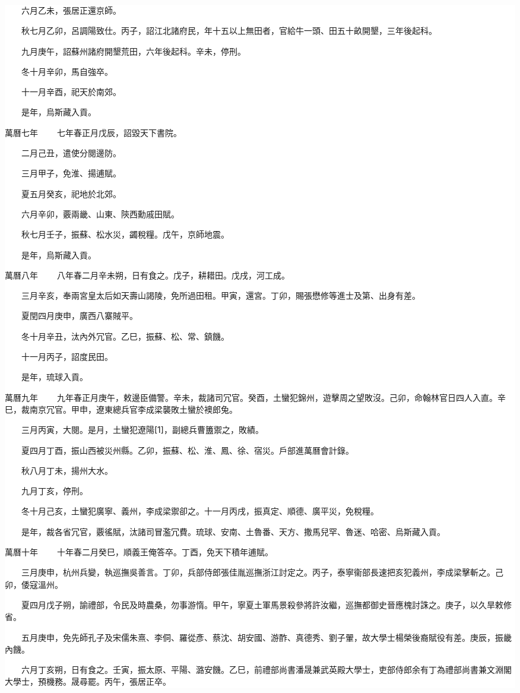 　　六月乙未，張居正還京師。

　　秋七月乙卯，呂調陽致仕。丙子，詔江北諸府民，年十五以上無田者，官給牛一頭、田五十畝開墾，三年後起科。

　　九月庚午，詔蘇州諸府開墾荒田，六年後起科。辛未，停刑。

　　冬十月辛卯，馬自強卒。

　　十一月辛酉，祀天於南郊。

　　是年，烏斯藏入貢。

萬曆七年
　　七年春正月戊辰，詔毀天下書院。

　　二月己丑，遣使分閱邊防。

　　三月甲子，免淮、揚逋賦。

　　夏五月癸亥，祀地於北郊。

　　六月辛卯，覈兩畿、山東、陝西勳戚田賦。

　　秋七月壬子，振蘇、松水災，蠲稅糧。戊午，京師地震。

　　是年，烏斯藏入貢。

萬曆八年
　　八年春二月辛未朔，日有食之。戊子，耕耤田。戊戌，河工成。

　　三月辛亥，奉兩宮皇太后如天壽山謁陵，免所過田租。甲寅，還宮。丁卯，賜張懋修等進士及第、出身有差。

　　夏閏四月庚申，廣西八寨賊平。

　　冬十月辛丑，汰內外冗官。乙巳，振蘇、松、常、鎮饑。

　　十一月丙子，詔度民田。

　　是年，琉球入貢。

萬曆九年
　　九年春正月庚午，敕邊臣備警。辛未，裁諸司冗官。癸酉，土蠻犯錦州，遊擊周之望敗沒。己卯，命翰林官日四人入直。辛巳，裁南京冗官。甲申，遼東總兵官李成梁襲敗土蠻於襖郎兔。

　　三月丙寅，大閱。是月，土蠻犯遼陽[1]，副總兵曹簠禦之，敗績。

　　夏四月丁酉，振山西被災州縣。乙卯，振蘇、松、淮、鳳、徐、宿災。戶部進萬曆會計錄。

　　秋八月丁未，揚州大水。

　　九月丁亥，停刑。

　　冬十月己亥，土蠻犯廣寧、義州，李成梁禦卻之。十一月丙戌，振真定、順德、廣平災，免稅糧。

　　是年，裁各省冗官，覈徭賦，汰諸司冒濫冗費。琉球、安南、土魯番、天方、撒馬兒罕、魯迷、哈密、烏斯藏入貢。

萬曆十年
　　十年春二月癸巳，順義王俺答卒。丁酉，免天下積年逋賦。

　　三月庚申，杭州兵變，執巡撫吳善言。丁卯，兵部侍郎張佳胤巡撫浙江討定之。丙子，泰寧衞部長速把亥犯義州，李成梁擊斬之。己卯，倭寇溫州。

　　夏四月戊子朔，諭禮部，令民及時農桑，勿事游惰。甲午，寧夏土軍馬景殺參將許汝繼，巡撫都御史晉應槐討誅之。庚子，以久旱敕修省。

　　五月庚申，免先師孔子及宋儒朱熹、李侗、羅從彥、蔡沈、胡安國、游酢、真德秀、劉子翬，故大學士楊榮後裔賦役有差。庚辰，振畿內饑。

　　六月丁亥朔，日有食之。壬寅，振太原、平陽、潞安饑。乙巳，前禮部尚書潘晟兼武英殿大學士，吏部侍郎余有丁為禮部尚書兼文淵閣大學士，預機務。晟尋罷。丙午，張居正卒。
